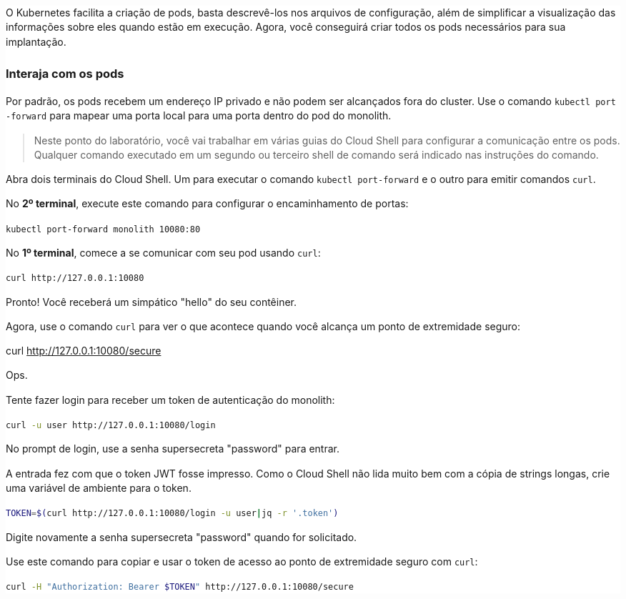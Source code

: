 
O Kubernetes facilita a criação de pods, basta descrevê-los nos arquivos de configuração, além de simplificar a visualização das informações sobre eles quando estão em execução. Agora, você conseguirá criar todos os pods necessários para sua implantação.


### Interaja com os pods


Por padrão, os pods recebem um endereço IP privado e não podem ser alcançados fora do cluster. Use o comando `kubectl port-forward` para mapear uma porta local para uma porta dentro do pod do monolith.

> Neste ponto do laboratório, você vai trabalhar em várias guias do Cloud Shell para configurar a comunicação entre os pods. Qualquer comando executado em um segundo ou terceiro shell de comando será indicado nas instruções do comando.


Abra dois terminais do Cloud Shell. Um para executar o comando `kubectl port-forward` e o outro para emitir comandos `curl`.


No __2º terminal__, execute este comando para configurar o encaminhamento de portas:

```bash
kubectl port-forward monolith 10080:80
```

No __1º terminal__, comece a se comunicar com seu pod usando `curl`:

```bash
curl http://127.0.0.1:10080
```

Pronto! Você receberá um simpático "hello" do seu contêiner.


Agora, use o comando `curl` para ver o que acontece quando você alcança um ponto de extremidade seguro:

curl http://127.0.0.1:10080/secure

Ops.

Tente fazer login para receber um token de autenticação do monolith:

```bash
curl -u user http://127.0.0.1:10080/login
```

No prompt de login, use a senha supersecreta "password" para entrar.

A entrada fez com que o token JWT fosse impresso. Como o Cloud Shell não lida muito bem com a cópia de strings longas, crie uma variável de ambiente para o token.

```bash
TOKEN=$(curl http://127.0.0.1:10080/login -u user|jq -r '.token')
```

Digite novamente a senha supersecreta "password" quando for solicitado.

Use este comando para copiar e usar o token de acesso ao ponto de extremidade seguro com `curl`:

```bash
curl -H "Authorization: Bearer $TOKEN" http://127.0.0.1:10080/secure
```
